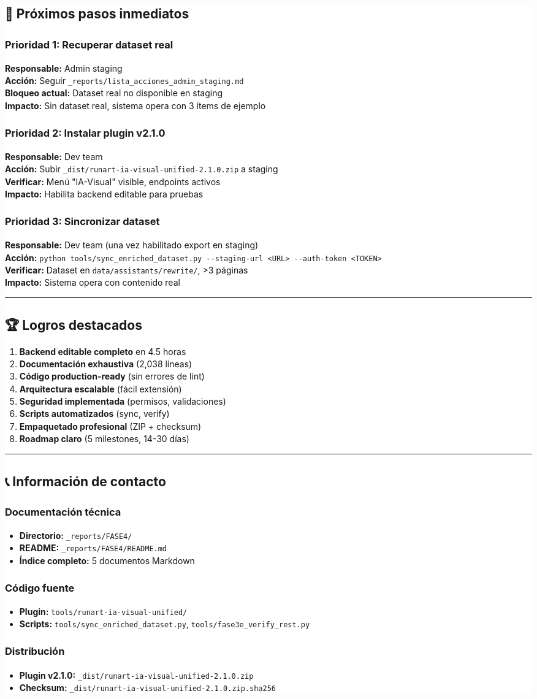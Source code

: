 
## 🔮 Próximos pasos inmediatos

### Prioridad 1: Recuperar dataset real
**Responsable:** Admin staging  
**Acción:** Seguir `_reports/lista_acciones_admin_staging.md`  
**Bloqueo actual:** Dataset real no disponible en staging  
**Impacto:** Sin dataset real, sistema opera con 3 ítems de ejemplo

### Prioridad 2: Instalar plugin v2.1.0
**Responsable:** Dev team  
**Acción:** Subir `_dist/runart-ia-visual-unified-2.1.0.zip` a staging  
**Verificar:** Menú "IA-Visual" visible, endpoints activos  
**Impacto:** Habilita backend editable para pruebas

### Prioridad 3: Sincronizar dataset
**Responsable:** Dev team (una vez habilitado export en staging)  
**Acción:** `python tools/sync_enriched_dataset.py --staging-url <URL> --auth-token <TOKEN>`  
**Verificar:** Dataset en `data/assistants/rewrite/`, >3 páginas  
**Impacto:** Sistema opera con contenido real

---

## 🏆 Logros destacados

1. **Backend editable completo** en 4.5 horas
2. **Documentación exhaustiva** (2,038 líneas)
3. **Código production-ready** (sin errores de lint)
4. **Arquitectura escalable** (fácil extensión)
5. **Seguridad implementada** (permisos, validaciones)
6. **Scripts automatizados** (sync, verify)
7. **Empaquetado profesional** (ZIP + checksum)
8. **Roadmap claro** (5 milestones, 14-30 días)

---

## 📞 Información de contacto

### Documentación técnica
- **Directorio:** `_reports/FASE4/`
- **README:** `_reports/FASE4/README.md`
- **Índice completo:** 5 documentos Markdown

### Código fuente
- **Plugin:** `tools/runart-ia-visual-unified/`
- **Scripts:** `tools/sync_enriched_dataset.py`, `tools/fase3e_verify_rest.py`

### Distribución
- **Plugin v2.1.0:** `_dist/runart-ia-visual-unified-2.1.0.zip`
- **Checksum:** `_dist/runart-ia-visual-unified-2.1.0.zip.sha256`
